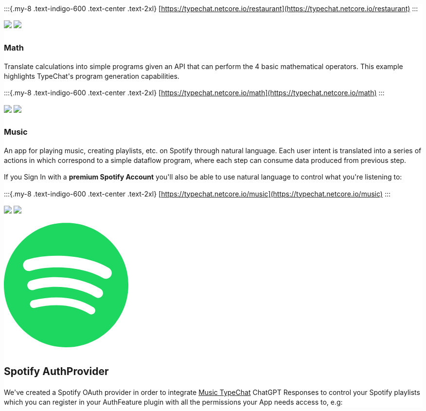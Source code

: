 :::{.my-8 .text-indigo-600 .text-center .text-2xl}
[https://typechat.netcore.io/restaurant](https://typechat.netcore.io/restaurant)
:::

[![](/img/pages/ai/restaurant.png)](https://typechat.netcore.io/restaurant)
[![](/img/pages/ai/restaurant2.png)](https://typechat.netcore.io/restaurant)

### Math

Translate calculations into simple programs given an API that can perform the 4 basic mathematical operators. 
This example highlights TypeChat's program generation capabilities.

:::{.my-8 .text-indigo-600 .text-center .text-2xl}
[https://typechat.netcore.io/math](https://typechat.netcore.io/math)
:::

[![](/img/pages/ai/math.png)](https://typechat.netcore.io/math)
[![](/img/pages/ai/math2.png)](https://typechat.netcore.io/math)

### Music

An app for playing music, creating playlists, etc. on Spotify through natural language. 
Each user intent is translated into a series of actions in which correspond to a simple dataflow program, 
where each step can consume data produced from previous step.

If you Sign In with a **premium Spotify Account** you'll also be able to use natural language to control what you're listening to:  

:::{.my-8 .text-indigo-600 .text-center .text-2xl}
[https://typechat.netcore.io/music](https://typechat.netcore.io/music)
:::

[![](/img/pages/ai/music.png)](https://typechat.netcore.io/music)
[![](/img/pages/ai/music2.png)](https://typechat.netcore.io/music)

<div>
<svg class="w-28 h-28" xmlns="http://www.w3.org/2000/svg" width="256" height="256" viewBox="0 0 256 256"><path fill="#1ED760" d="M128 0C57.308 0 0 57.309 0 128c0 70.696 57.309 128 128 128c70.697 0 128-57.304 128-128C256 57.314 198.697.007 127.998.007l.001-.006Zm58.699 184.614c-2.293 3.76-7.215 4.952-10.975 2.644c-30.053-18.357-67.885-22.515-112.44-12.335a7.981 7.981 0 0 1-9.552-6.007a7.968 7.968 0 0 1 6-9.553c48.76-11.14 90.583-6.344 124.323 14.276c3.76 2.308 4.952 7.215 2.644 10.975Zm15.667-34.853c-2.89 4.695-9.034 6.178-13.726 3.289c-34.406-21.148-86.853-27.273-127.548-14.92c-5.278 1.594-10.852-1.38-12.454-6.649c-1.59-5.278 1.386-10.842 6.655-12.446c46.485-14.106 104.275-7.273 143.787 17.007c4.692 2.89 6.175 9.034 3.286 13.72v-.001Zm1.345-36.293C162.457 88.964 94.394 86.71 55.007 98.666c-6.325 1.918-13.014-1.653-14.93-7.978c-1.917-6.328 1.65-13.012 7.98-14.935C93.27 62.027 168.434 64.68 215.929 92.876c5.702 3.376 7.566 10.724 4.188 16.405c-3.362 5.69-10.73 7.565-16.4 4.187h-.006Z"></path></svg>
</div>

## Spotify AuthProvider

We've created a Spotify OAuth provider in order to integrate [Music TypeChat](https://typechat.netcore.io/music) ChatGPT Responses to control your Spotify
playlists which you can register in your AuthFeature plugin with all the permissions your App needs access to, e.g:
